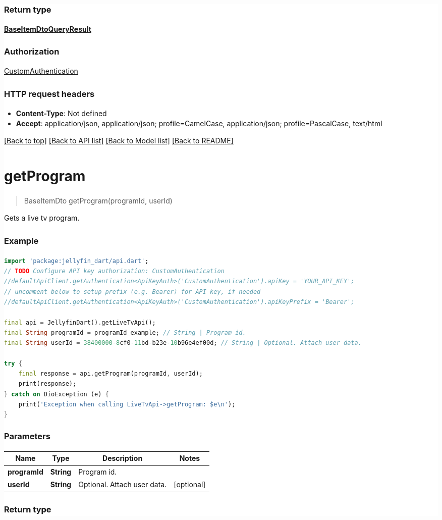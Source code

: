 ### Return type

[**BaseItemDtoQueryResult**](BaseItemDtoQueryResult.md)

### Authorization

[CustomAuthentication](../README.md#CustomAuthentication)

### HTTP request headers

 - **Content-Type**: Not defined
 - **Accept**: application/json, application/json; profile=CamelCase, application/json; profile=PascalCase, text/html

[[Back to top]](#) [[Back to API list]](../README.md#documentation-for-api-endpoints) [[Back to Model list]](../README.md#documentation-for-models) [[Back to README]](../README.md)

# **getProgram**
> BaseItemDto getProgram(programId, userId)

Gets a live tv program.

### Example
```dart
import 'package:jellyfin_dart/api.dart';
// TODO Configure API key authorization: CustomAuthentication
//defaultApiClient.getAuthentication<ApiKeyAuth>('CustomAuthentication').apiKey = 'YOUR_API_KEY';
// uncomment below to setup prefix (e.g. Bearer) for API key, if needed
//defaultApiClient.getAuthentication<ApiKeyAuth>('CustomAuthentication').apiKeyPrefix = 'Bearer';

final api = JellyfinDart().getLiveTvApi();
final String programId = programId_example; // String | Program id.
final String userId = 38400000-8cf0-11bd-b23e-10b96e4ef00d; // String | Optional. Attach user data.

try {
    final response = api.getProgram(programId, userId);
    print(response);
} catch on DioException (e) {
    print('Exception when calling LiveTvApi->getProgram: $e\n');
}
```

### Parameters

Name | Type | Description  | Notes
------------- | ------------- | ------------- | -------------
 **programId** | **String**| Program id. | 
 **userId** | **String**| Optional. Attach user data. | [optional] 

### Return type
